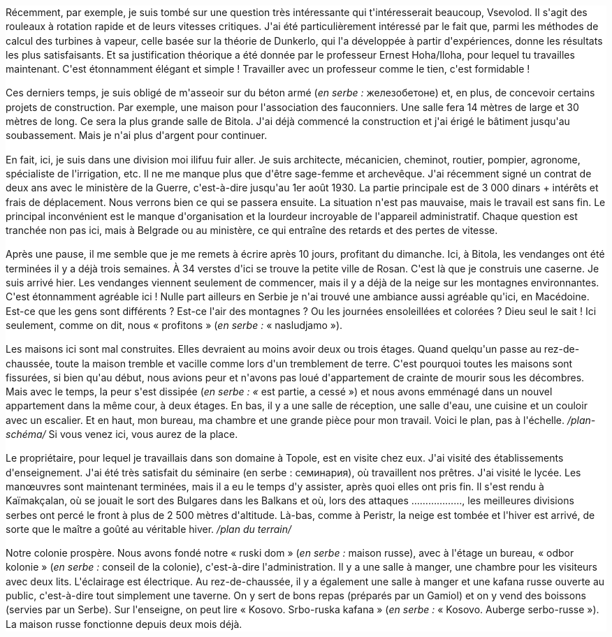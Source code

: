 Récemment, par exemple, je suis tombé sur une question très intéressante qui t'intéresserait beaucoup, Vsevolod. Il s'agit des rouleaux à rotation rapide et de leurs vitesses critiques. J'ai été particulièrement intéressé par le fait que, parmi les méthodes de calcul des turbines à vapeur, celle basée sur la théorie de Dunkerlo, qui l'a développée à partir d'expériences, donne les résultats les plus satisfaisants. Et sa justification théorique a été donnée par le professeur Ernest Hoha/Iloha, pour lequel tu travailles maintenant. C'est étonnamment élégant et simple ! Travailler avec un professeur comme le tien, c'est formidable !

Ces derniers temps, je suis obligé de m'asseoir sur du béton armé (_en serbe :_ железобетоне) et, en plus, de concevoir certains projets de construction. Par exemple, une maison pour l'association des fauconniers. Une salle fera 14 mètres de large et 30 mètres de long. Ce sera la plus grande salle de Bitola. J'ai déjà commencé la construction et j'ai érigé le bâtiment jusqu'au soubassement. Mais je n'ai plus d'argent pour continuer.

En fait, ici, je suis dans une division moi ilifuu fuir aller. Je suis architecte, mécanicien, cheminot, routier, pompier, agronome, spécialiste de l'irrigation, etc. Il ne me manque plus que d'être sage-femme et archevêque. J'ai récemment signé un contrat de deux ans avec le ministère de la Guerre, c'est-à-dire jusqu'au 1er août 1930. La partie principale est de 3 000 dinars + intérêts et frais de déplacement. Nous verrons bien ce qui se passera ensuite. La situation n'est pas mauvaise, mais le travail est sans fin. Le principal inconvénient est le manque d'organisation et la lourdeur incroyable de l'appareil administratif. Chaque question est tranchée non pas ici, mais à Belgrade ou au ministère, ce qui entraîne des retards et des pertes de vitesse.

Après une pause, il me semble que je me remets à écrire après 10 jours, profitant du dimanche. Ici, à Bitola, les vendanges ont été terminées il y a déjà trois semaines. À 34 verstes d'ici se trouve la petite ville de Rosan. C'est là que je construis une caserne. Je suis arrivé hier. Les vendanges viennent seulement de commencer, mais il y a déjà de la neige sur les montagnes environnantes. C'est étonnamment agréable ici ! Nulle part ailleurs en Serbie je n'ai trouvé une ambiance aussi agréable qu'ici, en Macédoine. Est-ce que les gens sont différents ? Est-ce l'air des montagnes ? Ou les journées ensoleillées et colorées ? Dieu seul le sait ! Ici seulement, comme on dit, nous « profitons » (_en serbe :_ « nasludjamo »).

Les maisons ici sont mal construites. Elles devraient au moins avoir deux ou trois étages. Quand quelqu'un passe au rez-de-chaussée, toute la maison tremble et vacille comme lors d'un tremblement de terre. C'est pourquoi toutes les maisons sont fissurées, si bien qu'au début, nous avions peur et n'avons pas loué d'appartement de crainte de mourir sous les décombres. Mais avec le temps, la peur s'est dissipée (_en serbe : «_ est partie, a cessé ») et nous avons emménagé dans un nouvel appartement dans la même cour, à deux étages. En bas, il y a une salle de réception, une salle d'eau, une cuisine et un couloir avec un escalier. Et en haut, mon bureau, ma chambre et une grande pièce pour mon travail. Voici le plan, pas à l'échelle. _/plan-schéma/_ Si vous venez ici, vous aurez de la place.

Le propriétaire, pour lequel je travaillais dans son domaine à Topole, est en visite chez eux. J'ai visité des établissements d'enseignement. J'ai été très satisfait du séminaire (en serbe : семинария), où travaillent nos prêtres. J'ai visité le lycée. Les manœuvres sont maintenant terminées, mais il a eu le temps d'y assister, après quoi elles ont pris fin. Il s'est rendu à Kaïmakçalan, où se jouait le sort des Bulgares dans les Balkans et où, lors des attaques ………………, les meilleures divisions serbes ont percé le front à plus de 2 500 mètres d'altitude. Là-bas, comme à Peristr, la neige est tombée et l'hiver est arrivé, de sorte que le maître a goûté au véritable hiver. _/plan du terrain/_

Notre colonie prospère. Nous avons fondé notre « ruski dom » (_en serbe :_ maison russe), avec à l'étage un bureau, « odbor kolonie » (_en serbe :_ conseil de la colonie), c'est-à-dire l'administration. Il y a une salle à manger, une chambre pour les visiteurs avec deux lits. L'éclairage est électrique. Au rez-de-chaussée, il y a également une salle à manger et une kafana russe ouverte au public, c'est-à-dire tout simplement une taverne. On y sert de bons repas (préparés par un Gamiol) et on y vend des boissons (servies par un Serbe). Sur l'enseigne, on peut lire « Kosovo. Srbo-ruska kafana » (_en serbe :_ « Kosovo. Auberge serbo-russe »). La maison russe fonctionne depuis deux mois déjà.
